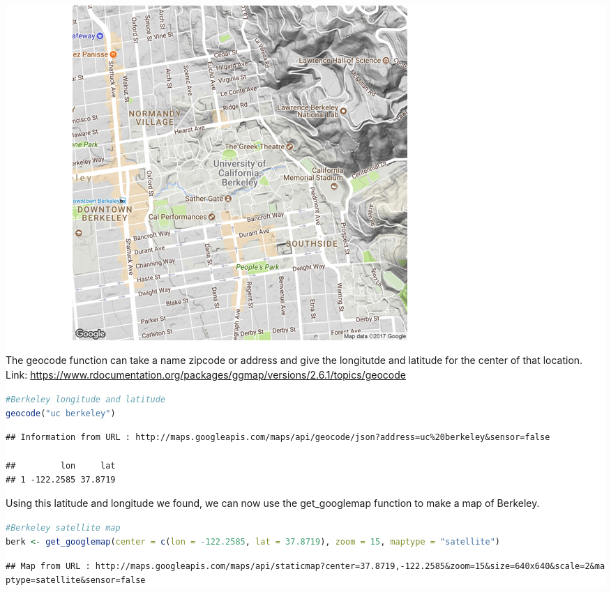 ![](October_post_files/figure-markdown_github-ascii_identifiers/unnamed-chunk-2-1.png)

The geocode function can take a name zipcode or address and give the longitutde and latitude for the center of that location. Link: <https://www.rdocumentation.org/packages/ggmap/versions/2.6.1/topics/geocode>

``` r
#Berkeley longitude and latitude
geocode("uc berkeley")
```

    ## Information from URL : http://maps.googleapis.com/maps/api/geocode/json?address=uc%20berkeley&sensor=false

    ##         lon     lat
    ## 1 -122.2585 37.8719

Using this latitude and longitude we found, we can now use the get\_googlemap function to make a map of Berkeley.

``` r
#Berkeley satellite map
berk <- get_googlemap(center = c(lon = -122.2585, lat = 37.8719), zoom = 15, maptype = "satellite")
```

    ## Map from URL : http://maps.googleapis.com/maps/api/staticmap?center=37.8719,-122.2585&zoom=15&size=640x640&scale=2&maptype=satellite&sensor=false

